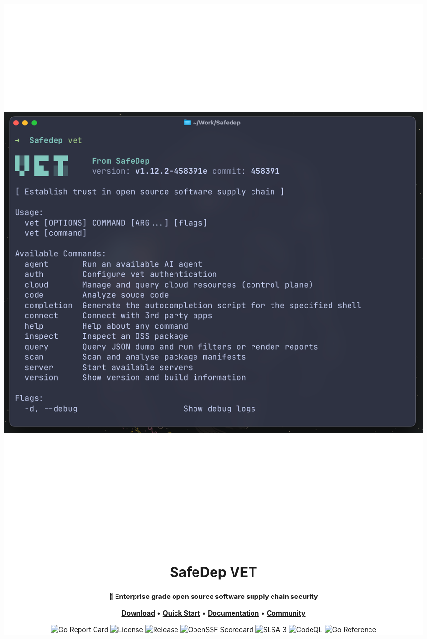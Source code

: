 <div align="center">
  <img width="3024" height="1964" alt="image" src="./docs/assets/vet-terminal.png" />

  <h1>SafeDep VET</h1>
  
  <p><strong>🚀 Enterprise grade open source software supply chain security</strong></p>
  
  <p>
    <a href="https://github.com/safedep/vet/releases"><strong>Download</strong></a> •
    <a href="#-quick-start"><strong>Quick Start</strong></a> •
    <a href="https://docs.safedep.io/"><strong>Documentation</strong></a> •
    <a href="#-community"><strong>Community</strong></a>
  </p>
</div>

<div align="center">

[![Go Report Card](https://goreportcard.com/badge/github.com/safedep/vet)](https://goreportcard.com/report/github.com/safedep/vet)
[![License](https://img.shields.io/github/license/safedep/vet)](https://github.com/safedep/vet/blob/main/LICENSE)
[![Release](https://img.shields.io/github/v/release/safedep/vet)](https://github.com/safedep/vet/releases)
[![OpenSSF Scorecard](https://api.securityscorecards.dev/projects/github.com/safedep/vet/badge)](https://api.securityscorecards.dev/projects/github.com/safedep/vet)
[![SLSA 3](https://slsa.dev/images/gh-badge-level3.svg)](https://slsa.dev)
[![CodeQL](https://github.com/safedep/vet/actions/workflows/codeql.yml/badge.svg?branch=main)](https://github.com/safedep/vet/actions/workflows/codeql.yml)
[![Go Reference](https://pkg.go.dev/badge/github.com/safedep/vet.svg)](https://pkg.go.dev/github.com/safedep/vet)
